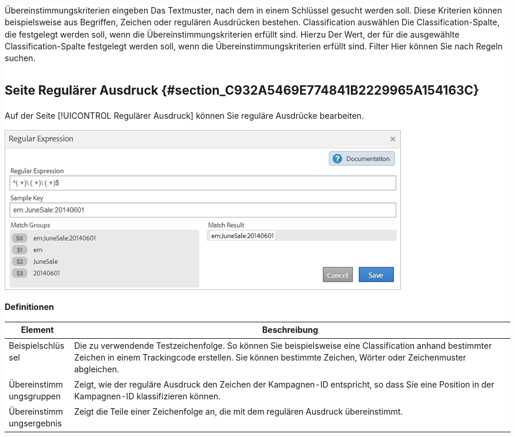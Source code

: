   <tr> 
   <td colname="col1"> <span class="wintitle"> Übereinstimmungskriterien eingeben</span> </td> 
   <td colname="col2"> Das Textmuster, nach dem in einem Schlüssel gesucht werden soll. Diese Kriterien können beispielsweise aus Begriffen, Zeichen oder regulären Ausdrücken bestehen. </td> 
  </tr> 
  <tr> 
   <td colname="col1"> <span class="wintitle"> Classification auswählen</span> </td> 
   <td colname="col2"> Die Classification-Spalte, die festgelegt werden soll, wenn die Übereinstimmungskriterien erfüllt sind. </td> 
  </tr> 
  <tr> 
   <td colname="col1"> <span class="wintitle"> Hierzu</span> </td> 
   <td colname="col2"> Der Wert, der für die ausgewählte Classification-Spalte festgelegt werden soll, wenn die Übereinstimmungskriterien erfüllt sind. </td> 
  </tr> 
  <tr> 
   <td colname="col1"> Filter </td> 
   <td colname="col2"> Hier können Sie nach Regeln suchen. </td> 
  </tr> 
 </tbody> 
</table>

## Seite Regulärer Ausdruck {#section_C932A5469E774841B2229965A154163C}

Auf der Seite [!UICONTROL Regulärer Ausdruck] können Sie reguläre Ausdrücke bearbeiten.

![](assets/regex_tracking_code.png)

**Definitionen**

| Element | Beschreibung |
|---|---|
| Beispielschlüssel | Die zu verwendende Testzeichenfolge. So können Sie beispielsweise eine Classification anhand bestimmter Zeichen in einem Trackingcode erstellen. Sie können bestimmte Zeichen, Wörter oder Zeichenmuster abgleichen. |
| Übereinstimmungsgruppen | Zeigt, wie der reguläre Ausdruck den Zeichen der Kampagnen-ID entspricht, so dass Sie eine Position in der Kampagnen-ID klassifizieren können. |
| Übereinstimmungsergebnis | Zeigt die Teile einer Zeichenfolge an, die mit dem regulären Ausdruck übereinstimmt. |
